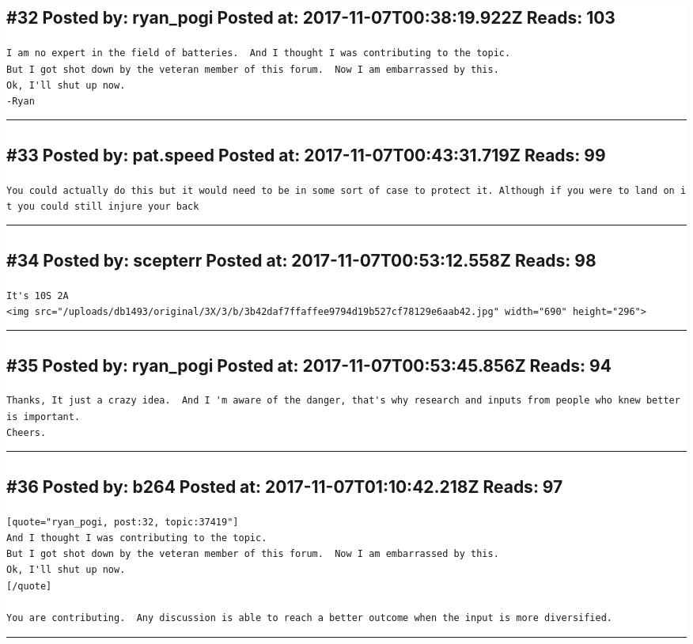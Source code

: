 ## \#32 Posted by: ryan_pogi Posted at: 2017-11-07T00:38:19.922Z Reads: 103

```
I am no expert in the field of batteries.  And I thought I was contributing to the topic.
But I got shot down by the veteran member of this forum.  Now I am embarrassed by this.
Ok, I'll shut up now.
-Ryan
```

---
## \#33 Posted by: pat.speed Posted at: 2017-11-07T00:43:31.719Z Reads: 99

```
You could actually do this but it would need to be in some sort of case to protect it. Although if you were to land on it you could still injure your back
```

---
## \#34 Posted by: scepterr Posted at: 2017-11-07T00:53:12.558Z Reads: 98

```
It's 10S 2A
<img src="/uploads/db1493/original/3X/3/b/3b42daf7ffaffee9794d19b527cf78129e6aab42.jpg" width="690" height="296">
```

---
## \#35 Posted by: ryan_pogi Posted at: 2017-11-07T00:53:45.856Z Reads: 94

```
Thanks, It just a crazy idea.  And I 'm aware of the danger, that's why research and inputs from people who knew better is important.
Cheers.
```

---
## \#36 Posted by: b264 Posted at: 2017-11-07T01:10:42.218Z Reads: 97

```
[quote="ryan_pogi, post:32, topic:37419"]
And I thought I was contributing to the topic.
But I got shot down by the veteran member of this forum.  Now I am embarrassed by this.
Ok, I'll shut up now.
[/quote]

You are contributing.  Any discussion is able to reach a better outcome when the input is more diversified.
```

---